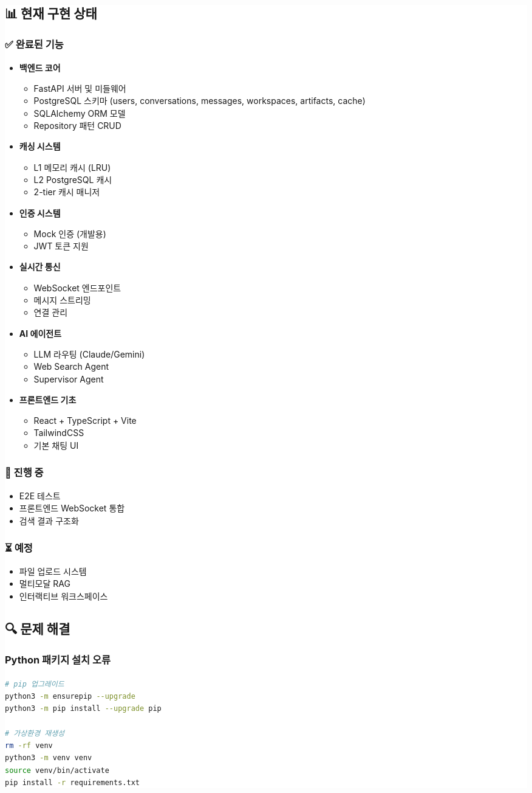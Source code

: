 ## 📊 현재 구현 상태

### ✅ 완료된 기능
- **백엔드 코어**
  - FastAPI 서버 및 미들웨어
  - PostgreSQL 스키마 (users, conversations, messages, workspaces, artifacts, cache)
  - SQLAlchemy ORM 모델
  - Repository 패턴 CRUD
  
- **캐싱 시스템**
  - L1 메모리 캐시 (LRU)
  - L2 PostgreSQL 캐시
  - 2-tier 캐시 매니저
  
- **인증 시스템**
  - Mock 인증 (개발용)
  - JWT 토큰 지원
  
- **실시간 통신**
  - WebSocket 엔드포인트
  - 메시지 스트리밍
  - 연결 관리
  
- **AI 에이전트**
  - LLM 라우팅 (Claude/Gemini)
  - Web Search Agent
  - Supervisor Agent
  
- **프론트엔드 기초**
  - React + TypeScript + Vite
  - TailwindCSS
  - 기본 채팅 UI

### 🔄 진행 중
- E2E 테스트
- 프론트엔드 WebSocket 통합
- 검색 결과 구조화

### ⏳ 예정
- 파일 업로드 시스템
- 멀티모달 RAG
- 인터랙티브 워크스페이스

## 🔍 문제 해결

### Python 패키지 설치 오류
```bash
# pip 업그레이드
python3 -m ensurepip --upgrade
python3 -m pip install --upgrade pip

# 가상환경 재생성
rm -rf venv
python3 -m venv venv
source venv/bin/activate
pip install -r requirements.txt
```
